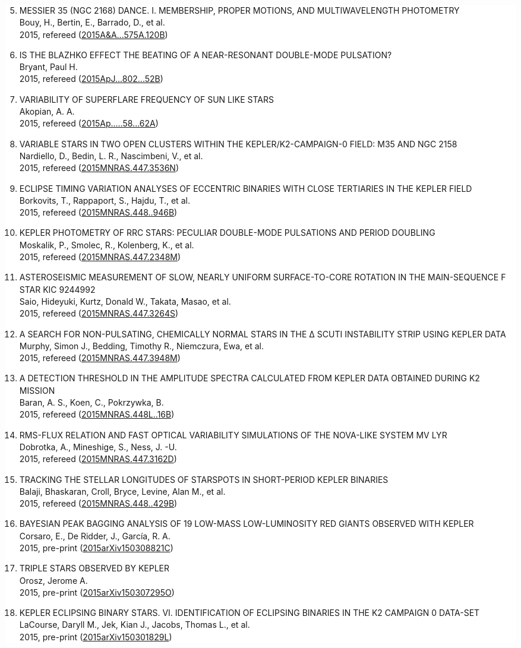 5. MESSIER 35 (NGC 2168) DANCE. I. MEMBERSHIP, PROPER MOTIONS, AND MULTIWAVELENGTH PHOTOMETRY  
Bouy, H., Bertin, E., Barrado, D., et al.    
2015, refereed ([2015A&A...575A.120B](http://adsabs.harvard.edu/abs/2015A&A...575A.120B))  

6. IS THE BLAZHKO EFFECT THE BEATING OF A NEAR-RESONANT DOUBLE-MODE PULSATION?  
Bryant, Paul H.    
2015, refereed ([2015ApJ...802...52B](http://adsabs.harvard.edu/abs/2015ApJ...802...52B))  

7. VARIABILITY OF SUPERFLARE FREQUENCY OF SUN LIKE STARS  
Akopian, A. A.    
2015, refereed ([2015Ap.....58...62A](http://adsabs.harvard.edu/abs/2015Ap.....58...62A))  

8. VARIABLE STARS IN TWO OPEN CLUSTERS WITHIN THE KEPLER/K2-CAMPAIGN-0 FIELD: M35 AND NGC 2158  
Nardiello, D., Bedin, L. R., Nascimbeni, V., et al.    
2015, refereed ([2015MNRAS.447.3536N](http://adsabs.harvard.edu/abs/2015MNRAS.447.3536N))  

9. ECLIPSE TIMING VARIATION ANALYSES OF ECCENTRIC BINARIES WITH CLOSE TERTIARIES IN THE KEPLER FIELD  
Borkovits, T., Rappaport, S., Hajdu, T., et al.    
2015, refereed ([2015MNRAS.448..946B](http://adsabs.harvard.edu/abs/2015MNRAS.448..946B))  

10. KEPLER PHOTOMETRY OF RRC STARS: PECULIAR DOUBLE-MODE PULSATIONS AND PERIOD DOUBLING  
Moskalik, P., Smolec, R., Kolenberg, K., et al.    
2015, refereed ([2015MNRAS.447.2348M](http://adsabs.harvard.edu/abs/2015MNRAS.447.2348M))  

11. ASTEROSEISMIC MEASUREMENT OF SLOW, NEARLY UNIFORM SURFACE-TO-CORE ROTATION IN THE MAIN-SEQUENCE F STAR KIC 9244992  
Saio, Hideyuki, Kurtz, Donald W., Takata, Masao, et al.    
2015, refereed ([2015MNRAS.447.3264S](http://adsabs.harvard.edu/abs/2015MNRAS.447.3264S))  

12. A SEARCH FOR NON-PULSATING, CHEMICALLY NORMAL STARS IN THE Δ SCUTI INSTABILITY STRIP USING KEPLER DATA  
Murphy, Simon J., Bedding, Timothy R., Niemczura, Ewa, et al.    
2015, refereed ([2015MNRAS.447.3948M](http://adsabs.harvard.edu/abs/2015MNRAS.447.3948M))  

13. A DETECTION THRESHOLD IN THE AMPLITUDE SPECTRA CALCULATED FROM KEPLER DATA OBTAINED DURING K2 MISSION  
Baran, A. S., Koen, C., Pokrzywka, B.    
2015, refereed ([2015MNRAS.448L..16B](http://adsabs.harvard.edu/abs/2015MNRAS.448L..16B))  

14. RMS-FLUX RELATION AND FAST OPTICAL VARIABILITY SIMULATIONS OF THE NOVA-LIKE SYSTEM MV LYR  
Dobrotka, A., Mineshige, S., Ness, J. -U.    
2015, refereed ([2015MNRAS.447.3162D](http://adsabs.harvard.edu/abs/2015MNRAS.447.3162D))  

15. TRACKING THE STELLAR LONGITUDES OF STARSPOTS IN SHORT-PERIOD KEPLER BINARIES  
Balaji, Bhaskaran, Croll, Bryce, Levine, Alan M., et al.    
2015, refereed ([2015MNRAS.448..429B](http://adsabs.harvard.edu/abs/2015MNRAS.448..429B))  

16. BAYESIAN PEAK BAGGING ANALYSIS OF 19 LOW-MASS LOW-LUMINOSITY RED GIANTS OBSERVED WITH KEPLER  
Corsaro, E., De Ridder, J., García, R. A.    
2015, pre-print ([2015arXiv150308821C](http://adsabs.harvard.edu/abs/2015arXiv150308821C))  

17. TRIPLE STARS OBSERVED BY KEPLER  
Orosz, Jerome A.    
2015, pre-print ([2015arXiv150307295O](http://adsabs.harvard.edu/abs/2015arXiv150307295O))  

18. KEPLER ECLIPSING BINARY STARS. VI. IDENTIFICATION OF ECLIPSING BINARIES IN THE K2 CAMPAIGN 0 DATA-SET  
LaCourse, Daryll M., Jek, Kian J., Jacobs, Thomas L., et al.    
2015, pre-print ([2015arXiv150301829L](http://adsabs.harvard.edu/abs/2015arXiv150301829L))  
